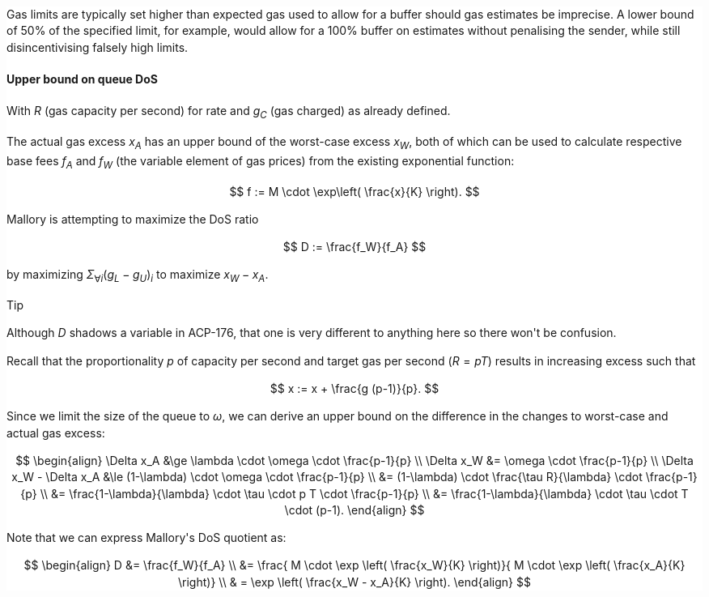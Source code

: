 Gas limits are typically set higher than expected gas used to allow for a buffer should gas estimates be imprecise.
A lower bound of 50% of the specified limit, for example, would allow for a 100% buffer on estimates without penalising the sender, while still disincentivising falsely high limits.

#### Upper bound on queue DoS

With $R$ (gas capacity per second) for rate and $g_C$ (gas charged) as already defined.

The actual gas excess $x_A$ has an upper bound of the worst-case excess $x_W$, both of which can be used to calculate respective base fees $f_A$ and $f_W$ (the variable element of gas prices) from the existing exponential function:

$$
f := M \cdot \exp\left( \frac{x}{K} \right).
$$

Mallory is attempting to maximize the DoS ratio

$$
D := \frac{f_W}{f_A}
$$

by maximizing $\Sigma_{\forall i} (g_L - g_U)_i$ to maximize $x_W - x_A$.

> [!TIP]
> Although $D$ shadows a variable in ACP-176, that one is very different to anything here so there won't be confusion.

Recall that the proportionality $p$ of capacity per second and target gas per second ($R = pT$) results in increasing excess such that

$$
x := x + \frac{g (p-1)}{p}.
$$

Since we limit the size of the queue to $\omega$, we can derive an upper bound on the difference in the changes to worst-case and actual gas excess:

$$
\begin{align}
\Delta x_A &\ge \lambda \cdot \omega \cdot \frac{p-1}{p} \\
\Delta x_W &= \omega \cdot \frac{p-1}{p} \\
\Delta x_W - \Delta x_A &\le (1-\lambda) \cdot \omega \cdot \frac{p-1}{p} \\
&= (1-\lambda) \cdot \frac{\tau R}{\lambda} \cdot \frac{p-1}{p} \\
&= \frac{1-\lambda}{\lambda} \cdot \tau \cdot p T \cdot \frac{p-1}{p} \\
&= \frac{1-\lambda}{\lambda} \cdot \tau \cdot T \cdot (p-1).
\end{align}
$$

Note that we can express Mallory's DoS quotient as:

$$
\begin{align}
D &= \frac{f_W}{f_A} \\
&= \frac{ M \cdot \exp \left( \frac{x_W}{K} \right)}{ M \cdot \exp \left( \frac{x_A}{K} \right)} \\
& = \exp \left( \frac{x_W - x_A}{K} \right).
\end{align}
$$
